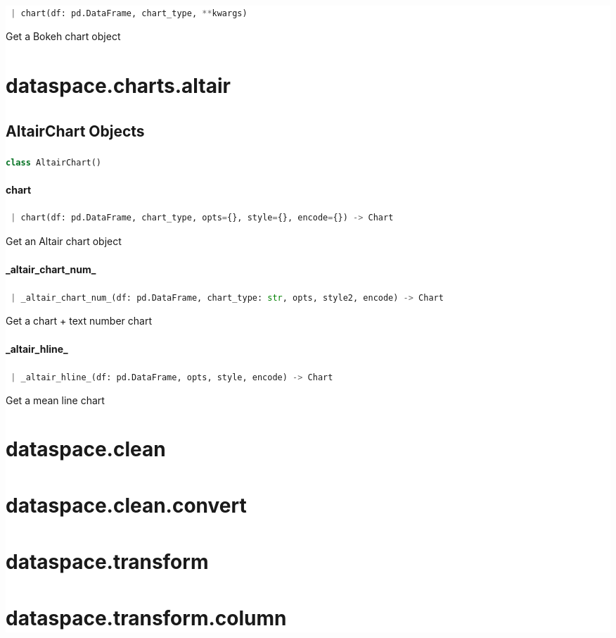 ```python
 | chart(df: pd.DataFrame, chart_type, **kwargs)
```

Get a Bokeh chart object

<a name="dataspace.charts.altair"></a>
# dataspace.charts.altair

<a name="dataspace.charts.altair.AltairChart"></a>
## AltairChart Objects

```python
class AltairChart()
```

<a name="dataspace.charts.altair.AltairChart.chart"></a>
#### chart

```python
 | chart(df: pd.DataFrame, chart_type, opts={}, style={}, encode={}) -> Chart
```

Get an Altair chart object

<a name="dataspace.charts.altair.AltairChart._altair_chart_num_"></a>
#### \_altair\_chart\_num\_

```python
 | _altair_chart_num_(df: pd.DataFrame, chart_type: str, opts, style2, encode) -> Chart
```

Get a chart + text number chart

<a name="dataspace.charts.altair.AltairChart._altair_hline_"></a>
#### \_altair\_hline\_

```python
 | _altair_hline_(df: pd.DataFrame, opts, style, encode) -> Chart
```

Get a mean line chart

<a name="dataspace.clean"></a>
# dataspace.clean

<a name="dataspace.clean.convert"></a>
# dataspace.clean.convert

<a name="dataspace.transform"></a>
# dataspace.transform

<a name="dataspace.transform.column"></a>
# dataspace.transform.column

